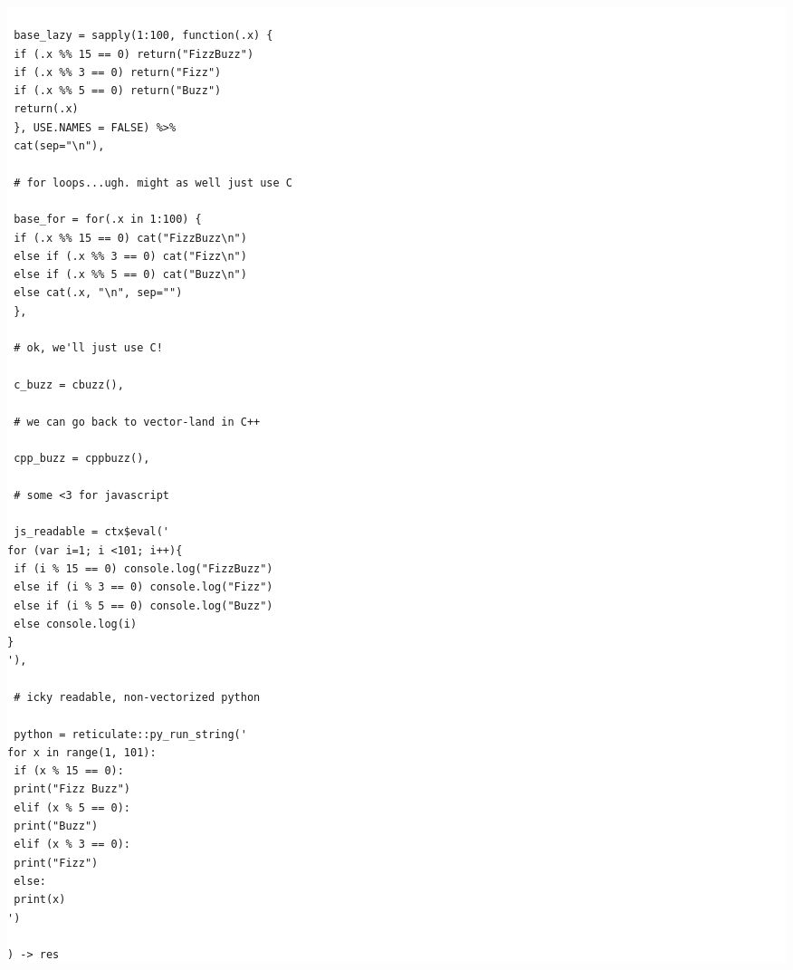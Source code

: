 ```

 base_lazy = sapply(1:100, function(.x) {
 if (.x %% 15 == 0) return("FizzBuzz")
 if (.x %% 3 == 0) return("Fizz")
 if (.x %% 5 == 0) return("Buzz")
 return(.x)
 }, USE.NAMES = FALSE) %>% 
 cat(sep="\n"),

 # for loops...ugh. might as well just use C

 base_for = for(.x in 1:100) {
 if (.x %% 15 == 0) cat("FizzBuzz\n")
 else if (.x %% 3 == 0) cat("Fizz\n")
 else if (.x %% 5 == 0) cat("Buzz\n")
 else cat(.x, "\n", sep="")
 },

 # ok, we'll just use C!

 c_buzz = cbuzz(),

 # we can go back to vector-land in C++

 cpp_buzz = cppbuzz(),

 # some <3 for javascript

 js_readable = ctx$eval('
for (var i=1; i <101; i++){
 if (i % 15 == 0) console.log("FizzBuzz")
 else if (i % 3 == 0) console.log("Fizz")
 else if (i % 5 == 0) console.log("Buzz")
 else console.log(i)
}
'),

 # icky readable, non-vectorized python

 python = reticulate::py_run_string('
for x in range(1, 101):
 if (x % 15 == 0):
 print("Fizz Buzz")
 elif (x % 5 == 0):
 print("Buzz")
 elif (x % 3 == 0):
 print("Fizz")
 else:
 print(x)
')

) -> res

```
